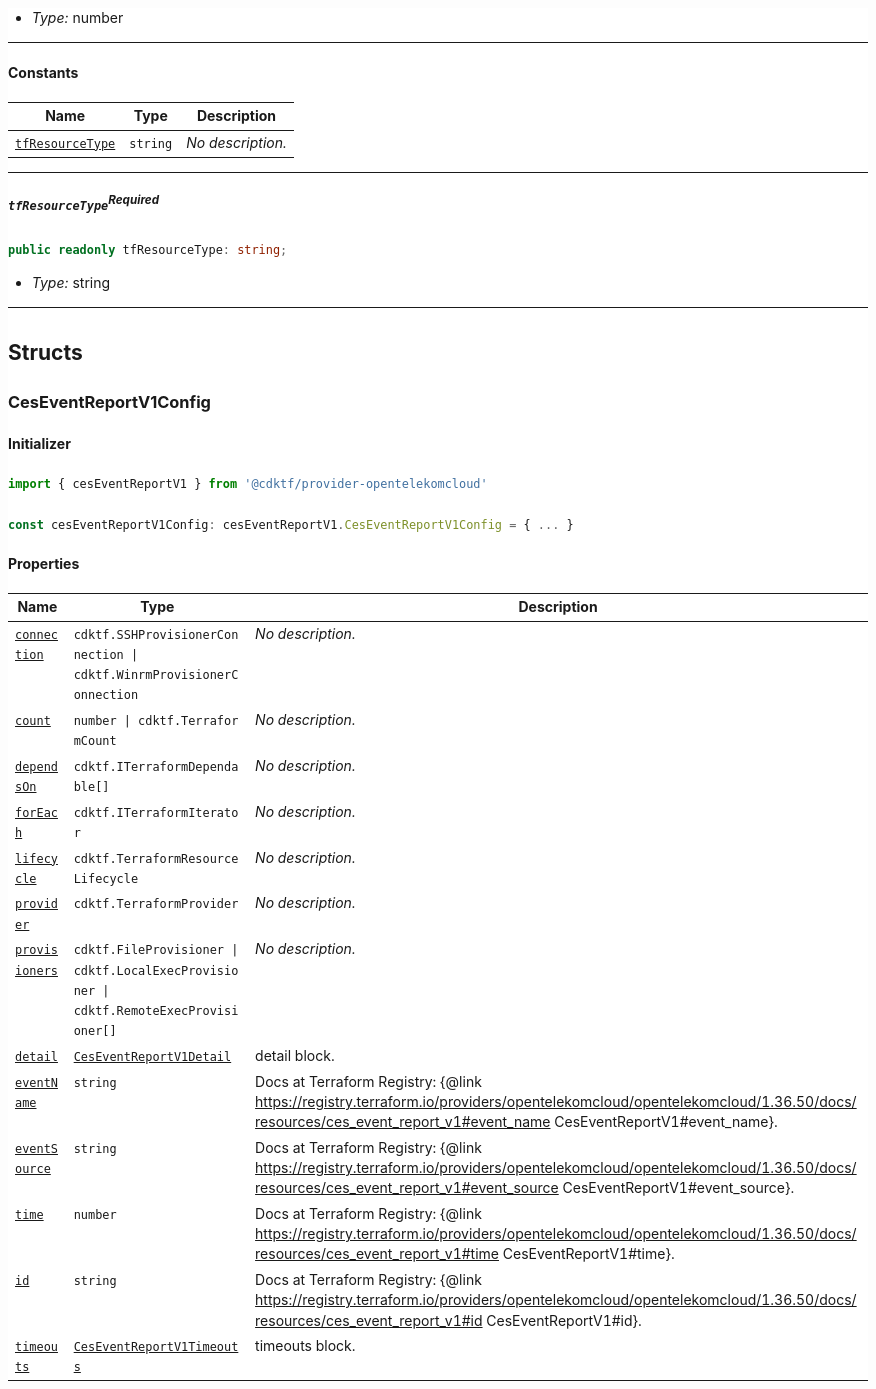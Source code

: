 - *Type:* number

---

#### Constants <a name="Constants" id="Constants"></a>

| **Name** | **Type** | **Description** |
| --- | --- | --- |
| <code><a href="#@cdktf/provider-opentelekomcloud.cesEventReportV1.CesEventReportV1.property.tfResourceType">tfResourceType</a></code> | <code>string</code> | *No description.* |

---

##### `tfResourceType`<sup>Required</sup> <a name="tfResourceType" id="@cdktf/provider-opentelekomcloud.cesEventReportV1.CesEventReportV1.property.tfResourceType"></a>

```typescript
public readonly tfResourceType: string;
```

- *Type:* string

---

## Structs <a name="Structs" id="Structs"></a>

### CesEventReportV1Config <a name="CesEventReportV1Config" id="@cdktf/provider-opentelekomcloud.cesEventReportV1.CesEventReportV1Config"></a>

#### Initializer <a name="Initializer" id="@cdktf/provider-opentelekomcloud.cesEventReportV1.CesEventReportV1Config.Initializer"></a>

```typescript
import { cesEventReportV1 } from '@cdktf/provider-opentelekomcloud'

const cesEventReportV1Config: cesEventReportV1.CesEventReportV1Config = { ... }
```

#### Properties <a name="Properties" id="Properties"></a>

| **Name** | **Type** | **Description** |
| --- | --- | --- |
| <code><a href="#@cdktf/provider-opentelekomcloud.cesEventReportV1.CesEventReportV1Config.property.connection">connection</a></code> | <code>cdktf.SSHProvisionerConnection \| cdktf.WinrmProvisionerConnection</code> | *No description.* |
| <code><a href="#@cdktf/provider-opentelekomcloud.cesEventReportV1.CesEventReportV1Config.property.count">count</a></code> | <code>number \| cdktf.TerraformCount</code> | *No description.* |
| <code><a href="#@cdktf/provider-opentelekomcloud.cesEventReportV1.CesEventReportV1Config.property.dependsOn">dependsOn</a></code> | <code>cdktf.ITerraformDependable[]</code> | *No description.* |
| <code><a href="#@cdktf/provider-opentelekomcloud.cesEventReportV1.CesEventReportV1Config.property.forEach">forEach</a></code> | <code>cdktf.ITerraformIterator</code> | *No description.* |
| <code><a href="#@cdktf/provider-opentelekomcloud.cesEventReportV1.CesEventReportV1Config.property.lifecycle">lifecycle</a></code> | <code>cdktf.TerraformResourceLifecycle</code> | *No description.* |
| <code><a href="#@cdktf/provider-opentelekomcloud.cesEventReportV1.CesEventReportV1Config.property.provider">provider</a></code> | <code>cdktf.TerraformProvider</code> | *No description.* |
| <code><a href="#@cdktf/provider-opentelekomcloud.cesEventReportV1.CesEventReportV1Config.property.provisioners">provisioners</a></code> | <code>cdktf.FileProvisioner \| cdktf.LocalExecProvisioner \| cdktf.RemoteExecProvisioner[]</code> | *No description.* |
| <code><a href="#@cdktf/provider-opentelekomcloud.cesEventReportV1.CesEventReportV1Config.property.detail">detail</a></code> | <code><a href="#@cdktf/provider-opentelekomcloud.cesEventReportV1.CesEventReportV1Detail">CesEventReportV1Detail</a></code> | detail block. |
| <code><a href="#@cdktf/provider-opentelekomcloud.cesEventReportV1.CesEventReportV1Config.property.eventName">eventName</a></code> | <code>string</code> | Docs at Terraform Registry: {@link https://registry.terraform.io/providers/opentelekomcloud/opentelekomcloud/1.36.50/docs/resources/ces_event_report_v1#event_name CesEventReportV1#event_name}. |
| <code><a href="#@cdktf/provider-opentelekomcloud.cesEventReportV1.CesEventReportV1Config.property.eventSource">eventSource</a></code> | <code>string</code> | Docs at Terraform Registry: {@link https://registry.terraform.io/providers/opentelekomcloud/opentelekomcloud/1.36.50/docs/resources/ces_event_report_v1#event_source CesEventReportV1#event_source}. |
| <code><a href="#@cdktf/provider-opentelekomcloud.cesEventReportV1.CesEventReportV1Config.property.time">time</a></code> | <code>number</code> | Docs at Terraform Registry: {@link https://registry.terraform.io/providers/opentelekomcloud/opentelekomcloud/1.36.50/docs/resources/ces_event_report_v1#time CesEventReportV1#time}. |
| <code><a href="#@cdktf/provider-opentelekomcloud.cesEventReportV1.CesEventReportV1Config.property.id">id</a></code> | <code>string</code> | Docs at Terraform Registry: {@link https://registry.terraform.io/providers/opentelekomcloud/opentelekomcloud/1.36.50/docs/resources/ces_event_report_v1#id CesEventReportV1#id}. |
| <code><a href="#@cdktf/provider-opentelekomcloud.cesEventReportV1.CesEventReportV1Config.property.timeouts">timeouts</a></code> | <code><a href="#@cdktf/provider-opentelekomcloud.cesEventReportV1.CesEventReportV1Timeouts">CesEventReportV1Timeouts</a></code> | timeouts block. |
